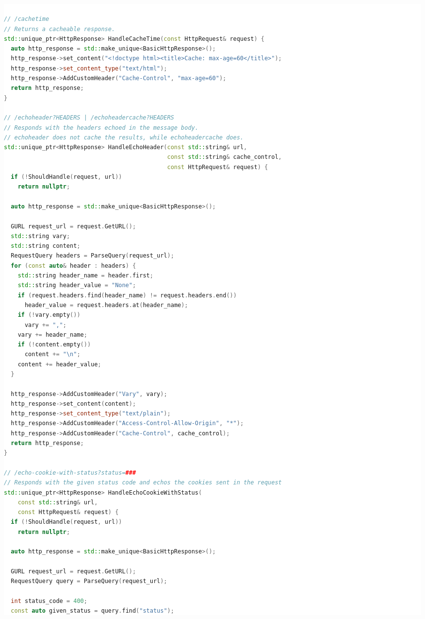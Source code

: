 ```cpp

// /cachetime
// Returns a cacheable response.
std::unique_ptr<HttpResponse> HandleCacheTime(const HttpRequest& request) {
  auto http_response = std::make_unique<BasicHttpResponse>();
  http_response->set_content("<!doctype html><title>Cache: max-age=60</title>");
  http_response->set_content_type("text/html");
  http_response->AddCustomHeader("Cache-Control", "max-age=60");
  return http_response;
}

// /echoheader?HEADERS | /echoheadercache?HEADERS
// Responds with the headers echoed in the message body.
// echoheader does not cache the results, while echoheadercache does.
std::unique_ptr<HttpResponse> HandleEchoHeader(const std::string& url,
                                               const std::string& cache_control,
                                               const HttpRequest& request) {
  if (!ShouldHandle(request, url))
    return nullptr;

  auto http_response = std::make_unique<BasicHttpResponse>();

  GURL request_url = request.GetURL();
  std::string vary;
  std::string content;
  RequestQuery headers = ParseQuery(request_url);
  for (const auto& header : headers) {
    std::string header_name = header.first;
    std::string header_value = "None";
    if (request.headers.find(header_name) != request.headers.end())
      header_value = request.headers.at(header_name);
    if (!vary.empty())
      vary += ",";
    vary += header_name;
    if (!content.empty())
      content += "\n";
    content += header_value;
  }

  http_response->AddCustomHeader("Vary", vary);
  http_response->set_content(content);
  http_response->set_content_type("text/plain");
  http_response->AddCustomHeader("Access-Control-Allow-Origin", "*");
  http_response->AddCustomHeader("Cache-Control", cache_control);
  return http_response;
}

// /echo-cookie-with-status?status=###
// Responds with the given status code and echos the cookies sent in the request
std::unique_ptr<HttpResponse> HandleEchoCookieWithStatus(
    const std::string& url,
    const HttpRequest& request) {
  if (!ShouldHandle(request, url))
    return nullptr;

  auto http_response = std::make_unique<BasicHttpResponse>();

  GURL request_url = request.GetURL();
  RequestQuery query = ParseQuery(request_url);

  int status_code = 400;
  const auto given_status = query.find("status");

```